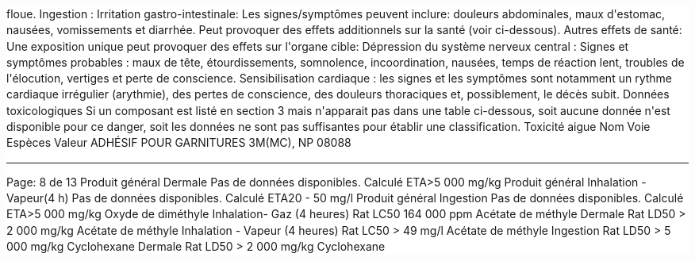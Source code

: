 floue.
Ingestion :
Irritation gastro-intestinale: Les signes/symptômes peuvent inclure: douleurs abdominales, maux d'estomac, nausées, 
vomissements et diarrhée.  Peut provoquer des effets additionnels sur la santé (voir ci-dessous).
Autres effets de santé:
Une exposition unique peut provoquer des effets sur l'organe cible:
Dépression du système nerveux central : Signes et symptômes probables : maux de tête, étourdissements, somnolence, 
incoordination, nausées, temps de réaction lent, troubles de l'élocution, vertiges et perte de conscience.  Sensibilisation 
cardiaque : les signes et les symptômes sont notamment un rythme cardiaque irrégulier (arythmie), des pertes de conscience, 
des douleurs thoraciques et, possiblement, le décès subit.
Données toxicologiques
Si un composant est listé en section 3 mais n'apparait pas dans une table ci-dessous, soit aucune donnée n'est disponible pour 
ce danger, soit les données ne sont pas suffisantes pour établir une classification.
Toxicité aigue
Nom
Voie
Espèces
Valeur
ADHÉSIF POUR GARNITURES 3M(MC), NP 08088     
__________________________________________________________________________________________
Page: 8 de  13 
Produit général
Dermale
Pas de données disponibles. Calculé ETA>5 000 
mg/kg
Produit général
Inhalation - 
Vapeur(4 h)
Pas de données disponibles. Calculé ETA20 - 50 mg/l
Produit général
Ingestion
Pas de données disponibles. Calculé ETA>5 000 
mg/kg
Oxyde de diméthyle
Inhalation-
Gaz (4 
heures)
Rat
LC50  164 000 ppm
Acétate de méthyle
Dermale
Rat
LD50 > 2 000 mg/kg
Acétate de méthyle
Inhalation - 
Vapeur (4 
heures)
Rat
LC50 > 49 mg/l
Acétate de méthyle
Ingestion
Rat
LD50 > 5 000 mg/kg
Cyclohexane
Dermale
Rat
LD50 > 2 000 mg/kg
Cyclohexane